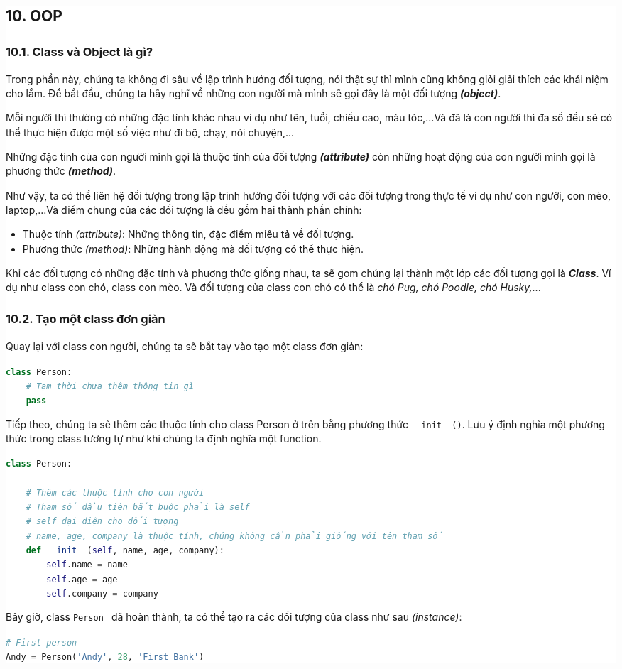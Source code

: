 ## 10. OOP

### 10.1. Class và Object là gì?

Trong phần này, chúng ta không đi sâu về lập trình hướng đối tượng, nói thật sự thì mình cũng không giỏi giải thích các khái niệm cho lắm. Để bắt đầu, chúng ta hãy nghĩ về những con người mà mình sẽ gọi đây là một đối tượng **_(object)_**.

Mỗi người thì thường có những đặc tính khác nhau ví dụ như tên, tuổi, chiều cao, màu tóc,...Và đã là con người thì đa số đều sẽ có thể thực hiện được một số việc như đi bộ, chạy, nói chuyện,...

Những đặc tính của con người mình gọi là thuộc tính của đối tượng **_(attribute)_** còn những hoạt động của con người mình gọi là phương thức **_(method)_**.

Như vậy, ta có thể liên hệ đối tượng trong lập trình hướng đối tượng với các đối tượng trong thực tế ví dụ như con người, con mèo, laptop,...Và điểm chung của các đối tượng là đều gồm hai thành phần chính:

- Thuộc tính _(attribute)_: Những thông tin, đặc điểm miêu tả về đối tượng.
- Phương thức _(method)_: Những hành động mà đối tượng có thể thực hiện.

Khi các đối tượng có những đặc tính và phương thức giống nhau, ta sẽ gom chúng lại thành một lớp các đối tượng gọi là **_Class_**. Ví dụ như class con chó, class con mèo. Và đối tượng của class con chó có thể là _chó Pug, chó Poodle, chó Husky,_...

### 10.2. Tạo một class đơn giản

Quay lại với class con người, chúng ta sẽ bắt tay vào tạo một class đơn giản:

```python
class Person:
    # Tạm thời chưa thêm thông tin gì
    pass
```

Tiếp theo, chúng ta sẽ thêm các thuộc tính cho class Person ở trên bằng phương thức `__init__()`. Lưu ý định nghĩa một phương thức trong class tương tự như khi chúng ta định nghĩa một function.

```python
class Person:

    # Thêm các thuộc tính cho con người
    # Tham số đầu tiên bắt buộc phải là self
    # self đại diện cho đối tượng
    # name, age, company là thuộc tính, chúng không cần phải giống với tên tham số
    def __init__(self, name, age, company):
        self.name = name
        self.age = age
        self.company = company
```

Bây giờ, class `Person ` đã hoàn thành, ta có thể tạo ra các đối tượng của class như sau _(instance)_:

```python
# First person
Andy = Person('Andy', 28, 'First Bank')
```
